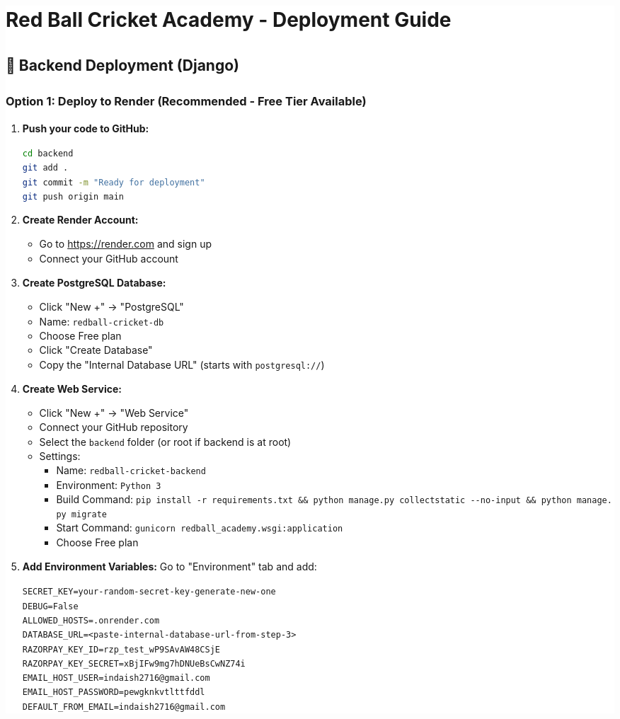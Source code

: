 # Red Ball Cricket Academy - Deployment Guide

## 🚀 Backend Deployment (Django)

### Option 1: Deploy to Render (Recommended - Free Tier Available)

1. **Push your code to GitHub:**
   ```bash
   cd backend
   git add .
   git commit -m "Ready for deployment"
   git push origin main
   ```

2. **Create Render Account:**
   - Go to https://render.com and sign up
   - Connect your GitHub account

3. **Create PostgreSQL Database:**
   - Click "New +" → "PostgreSQL"
   - Name: `redball-cricket-db`
   - Choose Free plan
   - Click "Create Database"
   - Copy the "Internal Database URL" (starts with `postgresql://`)

4. **Create Web Service:**
   - Click "New +" → "Web Service"
   - Connect your GitHub repository
   - Select the `backend` folder (or root if backend is at root)
   - Settings:
     - Name: `redball-cricket-backend`
     - Environment: `Python 3`
     - Build Command: `pip install -r requirements.txt && python manage.py collectstatic --no-input && python manage.py migrate`
     - Start Command: `gunicorn redball_academy.wsgi:application`
     - Choose Free plan

5. **Add Environment Variables:**
   Go to "Environment" tab and add:
   ```
   SECRET_KEY=your-random-secret-key-generate-new-one
   DEBUG=False
   ALLOWED_HOSTS=.onrender.com
   DATABASE_URL=<paste-internal-database-url-from-step-3>
   RAZORPAY_KEY_ID=rzp_test_wP9SAvAW48CSjE
   RAZORPAY_KEY_SECRET=xBjIFw9mg7hDNUeBsCwNZ74i
   EMAIL_HOST_USER=indaish2716@gmail.com
   EMAIL_HOST_PASSWORD=pewgknkvtlttfddl
   DEFAULT_FROM_EMAIL=indaish2716@gmail.com
   ```
